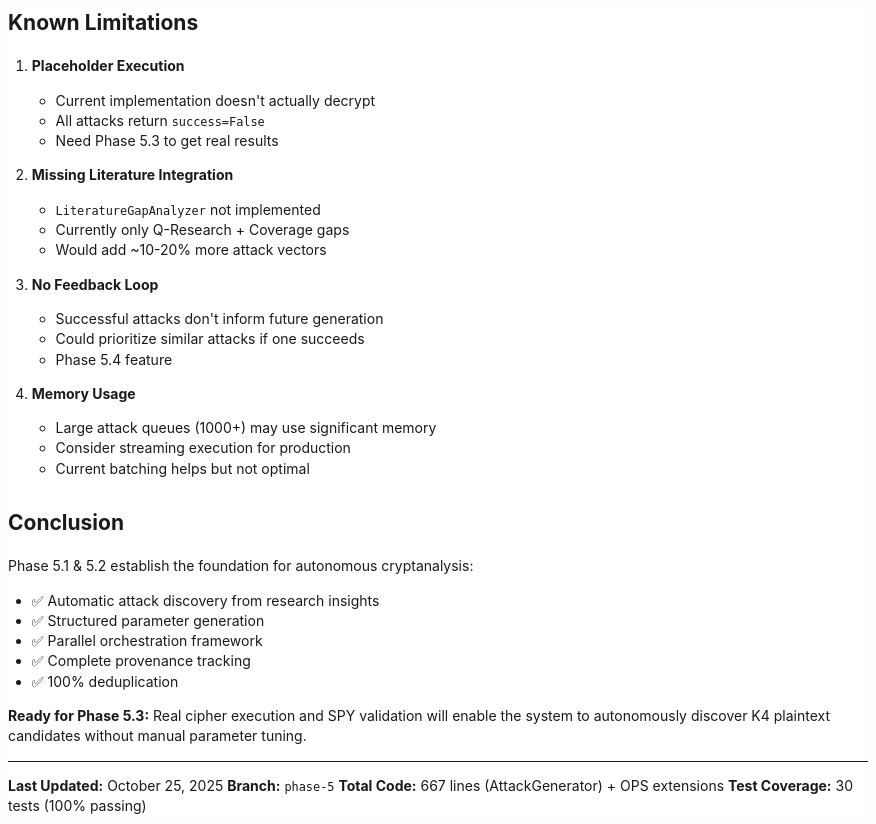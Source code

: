 ## Known Limitations

1. **Placeholder Execution**
   - Current implementation doesn't actually decrypt
   - All attacks return `success=False`
   - Need Phase 5.3 to get real results

2. **Missing Literature Integration**
   - `LiteratureGapAnalyzer` not implemented
   - Currently only Q-Research + Coverage gaps
   - Would add ~10-20% more attack vectors

3. **No Feedback Loop**
   - Successful attacks don't inform future generation
   - Could prioritize similar attacks if one succeeds
   - Phase 5.4 feature

4. **Memory Usage**
   - Large attack queues (1000+) may use significant memory
   - Consider streaming execution for production
   - Current batching helps but not optimal

## Conclusion

Phase 5.1 & 5.2 establish the foundation for autonomous cryptanalysis:

- ✅ Automatic attack discovery from research insights
- ✅ Structured parameter generation
- ✅ Parallel orchestration framework
- ✅ Complete provenance tracking
- ✅ 100% deduplication

**Ready for Phase 5.3:** Real cipher execution and SPY validation will enable the system to autonomously discover K4
plaintext candidates without manual parameter tuning.

---

**Last Updated:** October 25, 2025 **Branch:** `phase-5` **Total Code:** 667 lines (AttackGenerator) + OPS extensions
**Test Coverage:** 30 tests (100% passing)
